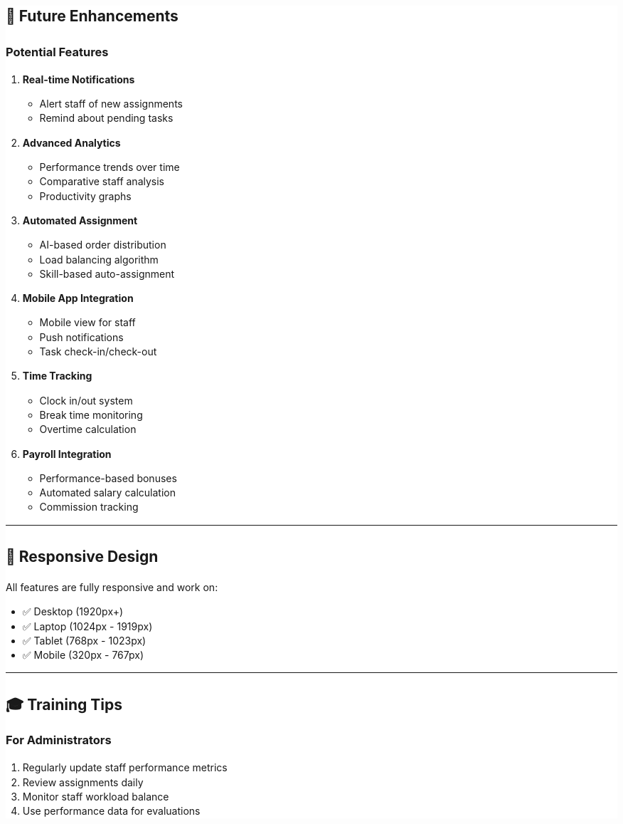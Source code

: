 
## 🚀 Future Enhancements

### Potential Features
1. **Real-time Notifications**
   - Alert staff of new assignments
   - Remind about pending tasks

2. **Advanced Analytics**
   - Performance trends over time
   - Comparative staff analysis
   - Productivity graphs

3. **Automated Assignment**
   - AI-based order distribution
   - Load balancing algorithm
   - Skill-based auto-assignment

4. **Mobile App Integration**
   - Mobile view for staff
   - Push notifications
   - Task check-in/check-out

5. **Time Tracking**
   - Clock in/out system
   - Break time monitoring
   - Overtime calculation

6. **Payroll Integration**
   - Performance-based bonuses
   - Automated salary calculation
   - Commission tracking

---

## 📱 Responsive Design

All features are fully responsive and work on:
- ✅ Desktop (1920px+)
- ✅ Laptop (1024px - 1919px)
- ✅ Tablet (768px - 1023px)
- ✅ Mobile (320px - 767px)

---

## 🎓 Training Tips

### For Administrators
1. Regularly update staff performance metrics
2. Review assignments daily
3. Monitor staff workload balance
4. Use performance data for evaluations
